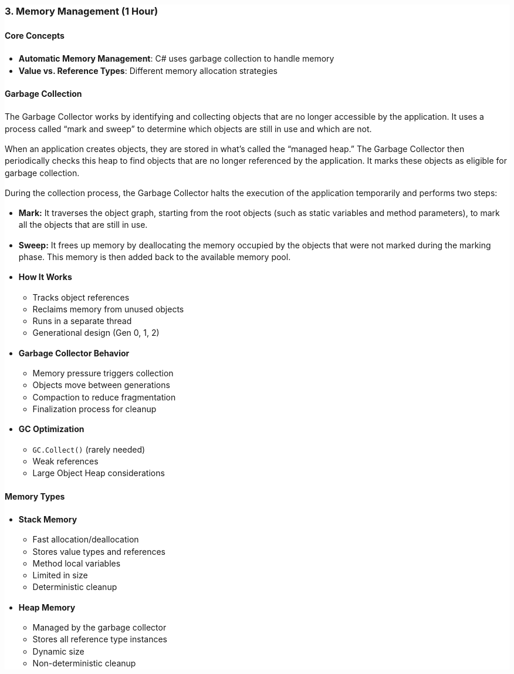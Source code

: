 ### 3. Memory Management (1 Hour)

#### Core Concepts
- **Automatic Memory Management**: C# uses garbage collection to handle memory
- **Value vs. Reference Types**: Different memory allocation strategies

#### Garbage Collection

The Garbage Collector works by identifying and collecting objects that are no longer accessible by the application. It uses a process called “mark and sweep” to determine which objects are still in use and which are not.

When an application creates objects, they are stored in what’s called the “managed heap.” The Garbage Collector then periodically checks this heap to find objects that are no longer referenced by the application. It marks these objects as eligible for garbage collection.

During the collection process, the Garbage Collector halts the execution of the application temporarily and performs two steps:

- **Mark:** It traverses the object graph, starting from the root objects (such as static variables and method parameters), to mark all the objects that are still in use.

- **Sweep:** It frees up memory by deallocating the memory occupied by the objects that were not marked during the marking phase. This memory is then added back to the available memory pool.

- **How It Works**
  - Tracks object references
  - Reclaims memory from unused objects
  - Runs in a separate thread
  - Generational design (Gen 0, 1, 2)

- **Garbage Collector Behavior**
  - Memory pressure triggers collection
  - Objects move between generations
  - Compaction to reduce fragmentation
  - Finalization process for cleanup

- **GC Optimization**
  - `GC.Collect()` (rarely needed)
  - Weak references
  - Large Object Heap considerations

#### Memory Types
- **Stack Memory**
  - Fast allocation/deallocation
  - Stores value types and references
  - Method local variables
  - Limited in size
  - Deterministic cleanup

- **Heap Memory**
  - Managed by the garbage collector
  - Stores all reference type instances
  - Dynamic size
  - Non-deterministic cleanup
